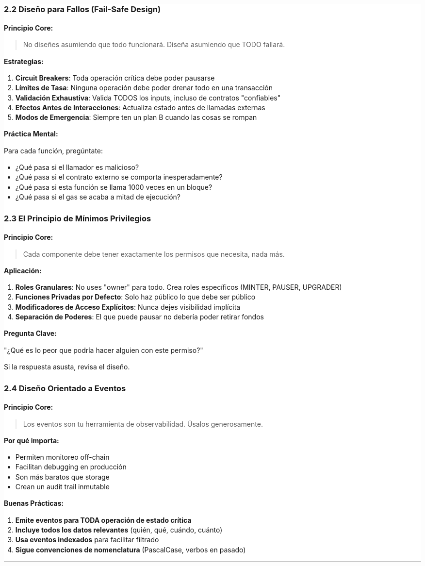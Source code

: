 ### 2.2 Diseño para Fallos (Fail-Safe Design)

**Principio Core:**

> No diseñes asumiendo que todo funcionará. Diseña asumiendo que TODO fallará.

**Estrategias:**

1. **Circuit Breakers**: Toda operación crítica debe poder pausarse
2. **Límites de Tasa**: Ninguna operación debe poder drenar todo en una transacción
3. **Validación Exhaustiva**: Valida TODOS los inputs, incluso de contratos "confiables"
4. **Efectos Antes de Interacciones**: Actualiza estado antes de llamadas externas
5. **Modos de Emergencia**: Siempre ten un plan B cuando las cosas se rompan

**Práctica Mental:**

Para cada función, pregúntate:

- ¿Qué pasa si el llamador es malicioso?
- ¿Qué pasa si el contrato externo se comporta inesperadamente?
- ¿Qué pasa si esta función se llama 1000 veces en un bloque?
- ¿Qué pasa si el gas se acaba a mitad de ejecución?

### 2.3 El Principio de Mínimos Privilegios

**Principio Core:**

> Cada componente debe tener exactamente los permisos que necesita, nada más.

**Aplicación:**

1. **Roles Granulares**: No uses "owner" para todo. Crea roles específicos (MINTER, PAUSER, UPGRADER)
2. **Funciones Privadas por Defecto**: Solo haz público lo que debe ser público
3. **Modificadores de Acceso Explícitos**: Nunca dejes visibilidad implícita
4. **Separación de Poderes**: El que puede pausar no debería poder retirar fondos

**Pregunta Clave:**

"¿Qué es lo peor que podría hacer alguien con este permiso?"

Si la respuesta asusta, revisa el diseño.

### 2.4 Diseño Orientado a Eventos

**Principio Core:**

> Los eventos son tu herramienta de observabilidad. Úsalos generosamente.

**Por qué importa:**

- Permiten monitoreo off-chain
- Facilitan debugging en producción
- Son más baratos que storage
- Crean un audit trail inmutable

**Buenas Prácticas:**

1. **Emite eventos para TODA operación de estado crítica**
2. **Incluye todos los datos relevantes** (quién, qué, cuándo, cuánto)
3. **Usa eventos indexados** para facilitar filtrado
4. **Sigue convenciones de nomenclatura** (PascalCase, verbos en pasado)

---